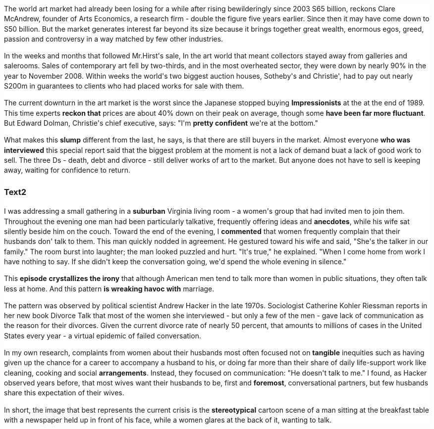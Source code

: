 The world art market had already been losing  for a while after rising bewilderingly since 2003 S65 billion, reckons Clare McAndrew, founder of Arts Economics, a research firm - double the figure five years earlier. Since then it may have come down to S50 billion. But the market generates interest far beyond its size because it brings together great wealth, enormous egos, greed, passion and controversy in a way matched by few other industries.

In the weeks and months that followed Mr.Hirst's sale, In the art world that meant collectors stayed away from galleries and salerooms. Sales of contemporary art fell by two-thirds, and in the most overheated sector, they were down by nearly 90% in the year to November 2008. Within weeks the world's two biggest auction houses, Sotheby's and Christie', had to pay out nearly S200m in guarantees to clients who had placed works for sale with them.

The current downturn in the art market is the worst since the Japanese stopped buying **Impressionists** at the at the end of 1989. This time experts **reckon that** prices are about 40% down on their peak on average, though some **have been far more fluctuant**. But Edward Dolman, Christie's chief executive, says: "I'm **pretty confident** we're at the bottom." 

What makes this **slump** different from the last, he says, is that there are still buyers in the market. Almost everyone  **who was interviewed** this special report said that the biggest problem at the moment is not a lack of demand buat a lack of good work to sell. The three Ds - death, debt and divorce - still deliver works of art to the market. But anyone does not have to sell is keeping away, waiting for confidence to return. 

### Text2

I was addressing  a small gathering in a **suburban** Virginia living room - a women's group that had invited men to join them. Throughout the evening one man had been particularly talkative, frequently offering ideas and **anecdotes**, while his wife sat silently beside him on the couch. Toward the end of the evening, I **commented** that women frequently complain that their husbands don' talk to them. This man quickly nodded in agreement. He gestured toward his wife and said, "She's the talker in our family." The room burst into laughter; the man looked puzzled and hurt. "It's true," he explained. "When I come home from work I have nothing to say. If she didn't keep the conversation going, we'd spend the whole evening in silence."  

This **episode** **crystallizes the irony** that although American men tend to talk more  than women in public situations, they often talk less at home. And this pattern **is wreaking havoc with** marriage.

The pattern was observed by political scientist Andrew Hacker in the late 1970s. Sociologist Catherine Kohler Riessman reports in her new book Divorce Talk that most of the women she interviewed - but only a few of the men - gave lack of communication as the reason for their divorces. Given the current divorce rate of nearly 50 percent, that amounts to millions of cases in the United States every year - a virtual epidemic of failed conversation.

In my own research, complaints from women about their husbands most often focused not on **tangible** inequities such as having given up the chance for a career to accompany a husband to his, or doing far more than their share of daily life-support work like cleaning, cooking and social **arrangements**. Instead, they focused on communication: "He doesn't talk to me." I found, as Hacker observed years before, that most wives want their husbands to be, first and **foremost**, conversational partners, but few husbands share this expectation of their wives.

In short, the image that best represents the current crisis is the **stereotypical** cartoon scene of a man sitting at the breakfast table with a newspaper held up in front of his face, while a women glares at the back of it, wanting to talk.  
